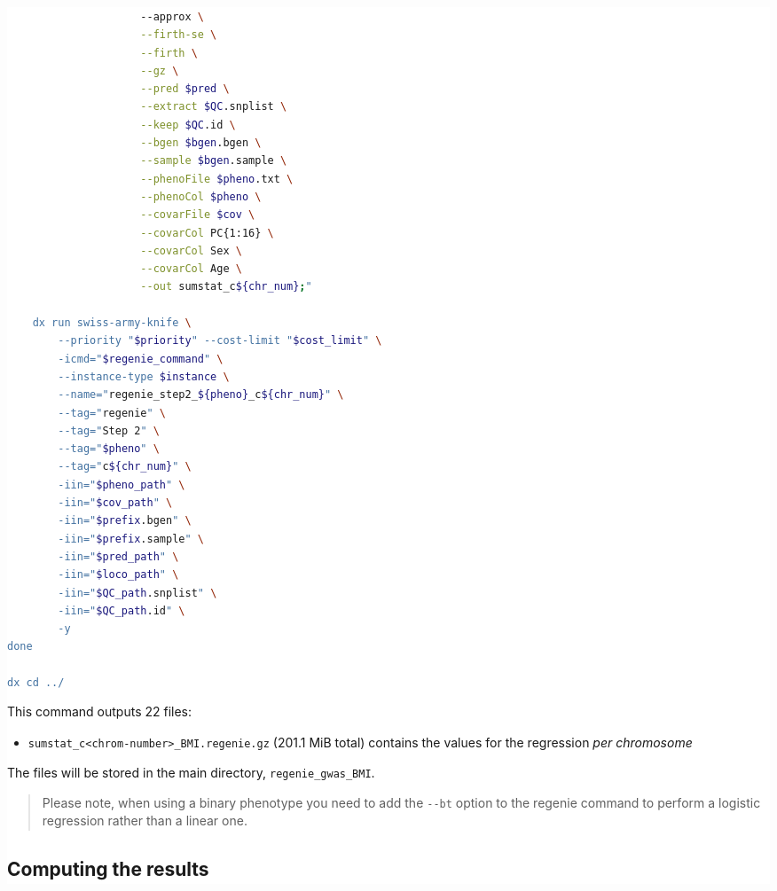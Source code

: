 ```bash
                     --approx \
                     --firth-se \
                     --firth \
                     --gz \
                     --pred $pred \
                     --extract $QC.snplist \
                     --keep $QC.id \
                     --bgen $bgen.bgen \
                     --sample $bgen.sample \
                     --phenoFile $pheno.txt \
                     --phenoCol $pheno \
                     --covarFile $cov \
                     --covarCol PC{1:16} \
                     --covarCol Sex \
                     --covarCol Age \
                     --out sumstat_c${chr_num};"

    dx run swiss-army-knife \
        --priority "$priority" --cost-limit "$cost_limit" \
        -icmd="$regenie_command" \
        --instance-type $instance \
        --name="regenie_step2_${pheno}_c${chr_num}" \
        --tag="regenie" \
        --tag="Step 2" \
        --tag="$pheno" \
        --tag="c${chr_num}" \
        -iin="$pheno_path" \
        -iin="$cov_path" \
        -iin="$prefix.bgen" \
        -iin="$prefix.sample" \
        -iin="$pred_path" \
        -iin="$loco_path" \
        -iin="$QC_path.snplist" \
        -iin="$QC_path.id" \
        -y
done

dx cd ../
```

This command outputs 22 files:

* `sumstat_c<chrom-number>_BMI.regenie.gz` (201.1 MiB total) contains the values for the regression *per chromosome*

The files will be stored in the main directory, `regenie_gwas_BMI`.

> Please note, when using a binary phenotype you need to add the `--bt` option to the regenie command to perform a logistic regression rather than a linear one.

## Computing the results
